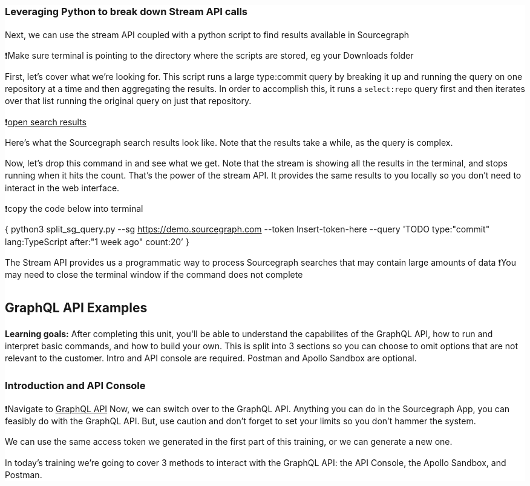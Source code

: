 ### Leveraging Python to break down Stream API calls

Next, we can use the stream API coupled with a python script to find results available in Sourcegraph

❗️Make sure terminal is pointing to the directory where the scripts are stored, eg your Downloads folder 

First, let’s cover what we’re looking for. This script runs a large type:commit query by breaking it up and running the
query on one repository at a time and then aggregating the results.
In order to accomplish this, it runs a `select:repo` query first and then
iterates over that list running the original query on just that repository.

❗️[open search results](https://demo.sourcegraph.com/search?q=context:global+TODO+type:%22commit%22+lang:TypeScript+after:%221+week+ago%22+count:all&patternType=standard&sm=1&groupBy=path)

Here’s what the Sourcegraph search results look like. Note that the results take a while, as the query is complex.

Now, let’s drop this command in and see what we get.
Note that the stream is showing all the results in the terminal, and stops running when it hits the count. 
That’s the power of the stream API. It provides the same results to you locally so you don’t need to interact in the web interface.

❗️copy the code below into terminal

{
python3 split_sg_query.py --sg https://demo.sourcegraph.com --token Insert-token-here --query 'TODO type:"commit" lang:TypeScript after:"1 week ago" count:20’
}

The Stream API provides us a programmatic way to process Sourcegraph searches that may contain large amounts of data
❗️You may need to close the terminal window if the command does not complete

## GraphQL API Examples

**Learning goals:** After completing this unit, you'll be able to understand the capabilites of the GraphQL API, how to run and interpret basic commands, and how to build your own. This is split into 3 sections so you can choose to omit options that are not relevant to the customer. Intro and API console are required. Postman and Apollo Sandbox are optional.

### Introduction and API Console

❗️Navigate to [GraphQL API](https://docs.sourcegraph.com/api/graphql)
Now, we can switch over to the GraphQL API. Anything you can do in the Sourcegraph App, you can feasibly do with the GraphQL API. But, use caution and don’t forget to set your limits so you don’t hammer the system.

We can use the same access token we generated in the first part of this training, or we can generate a new one.

In today’s training we’re going to cover 3 methods to interact with the GraphQL API: the API Console, the Apollo Sandbox, and Postman.
